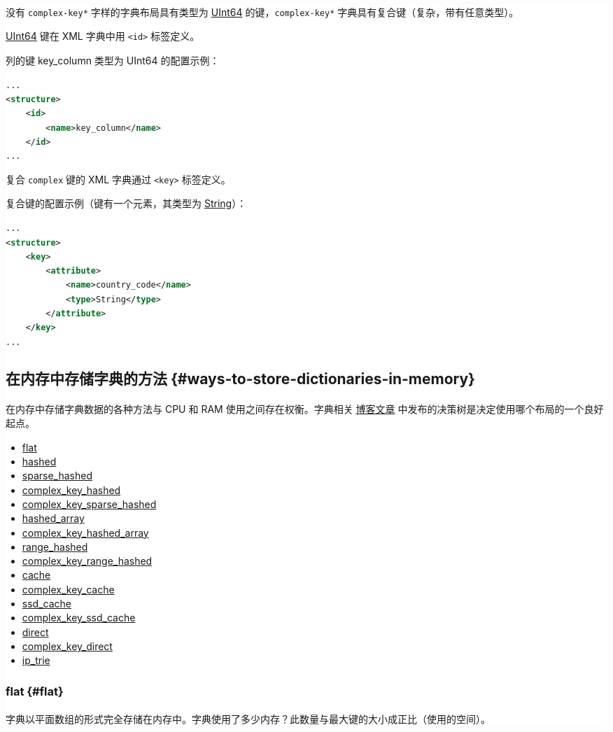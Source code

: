 没有 `complex-key*` 字样的字典布局具有类型为 [UInt64](../../sql-reference/data-types/int-uint.md) 的键，`complex-key*` 字典具有复合键（复杂，带有任意类型）。

[UInt64](../../sql-reference/data-types/int-uint.md) 键在 XML 字典中用 `<id>` 标签定义。

列的键 key_column 类型为 UInt64 的配置示例：
```xml
...
<structure>
    <id>
        <name>key_column</name>
    </id>
...
```

复合 `complex` 键的 XML 字典通过 `<key>` 标签定义。

复合键的配置示例（键有一个元素，其类型为 [String](../../sql-reference/data-types/string.md)）：
```xml
...
<structure>
    <key>
        <attribute>
            <name>country_code</name>
            <type>String</type>
        </attribute>
    </key>
...
```
## 在内存中存储字典的方法 {#ways-to-store-dictionaries-in-memory}

在内存中存储字典数据的各种方法与 CPU 和 RAM 使用之间存在权衡。字典相关 [博客文章](https://clickhouse.com/blog/faster-queries-dictionaries-clickhouse#choosing-a-layout) 中发布的决策树是决定使用哪个布局的一个良好起点。

- [flat](#flat)
- [hashed](#hashed)
- [sparse_hashed](#sparse_hashed)
- [complex_key_hashed](#complex_key_hashed)
- [complex_key_sparse_hashed](#complex_key_sparse_hashed)
- [hashed_array](#hashed_array)
- [complex_key_hashed_array](#complex_key_hashed_array)
- [range_hashed](#range_hashed)
- [complex_key_range_hashed](#complex_key_range_hashed)
- [cache](#cache)
- [complex_key_cache](#complex_key_cache)
- [ssd_cache](#ssd_cache)
- [complex_key_ssd_cache](#complex_key_ssd_cache)
- [direct](#direct)
- [complex_key_direct](#complex_key_direct)
- [ip_trie](#ip_trie)
### flat {#flat}

字典以平面数组的形式完全存储在内存中。字典使用了多少内存？此数量与最大键的大小成正比（使用的空间）。
